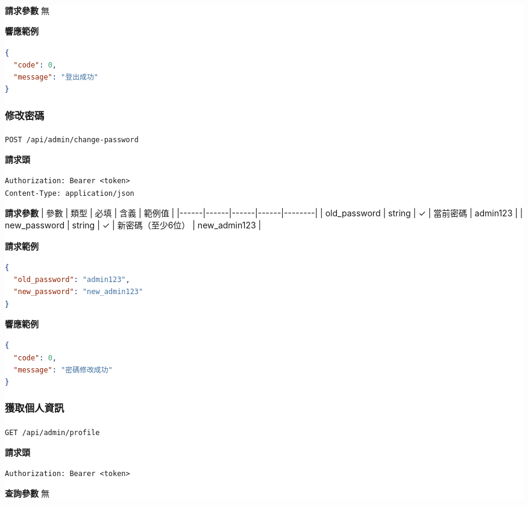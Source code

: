 **請求參數**
無

**響應範例**
```json
{
  "code": 0,
  "message": "登出成功"
}
```

### 修改密碼
```
POST /api/admin/change-password
```

**請求頭**
```
Authorization: Bearer <token>
Content-Type: application/json
```

**請求參數**
| 參數 | 類型 | 必填 | 含義 | 範例值 |
|------|------|------|------|--------|
| old_password | string | ✓ | 當前密碼 | admin123 |
| new_password | string | ✓ | 新密碼（至少6位） | new_admin123 |

**請求範例**
```json
{
  "old_password": "admin123",
  "new_password": "new_admin123"
}
```

**響應範例**
```json
{
  "code": 0,
  "message": "密碼修改成功"
}
```

### 獲取個人資訊
```
GET /api/admin/profile
```

**請求頭**
```
Authorization: Bearer <token>
```

**查詢參數**
無
